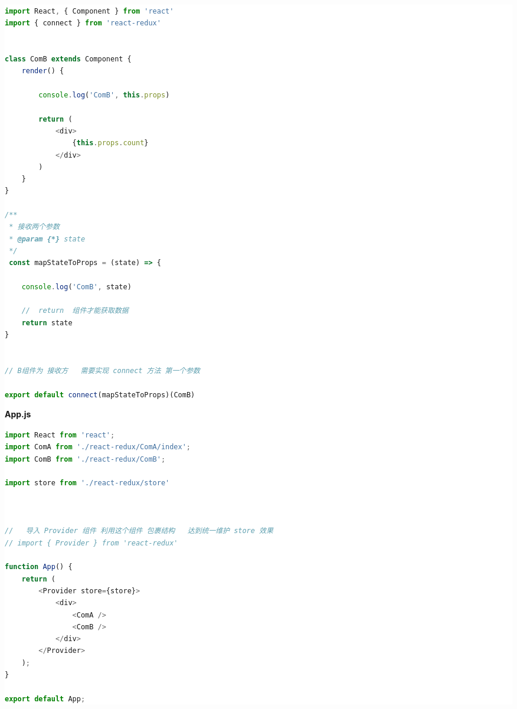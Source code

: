 ```javascript
import React, { Component } from 'react'
import { connect } from 'react-redux'


class ComB extends Component {
    render() {

        console.log('ComB', this.props)

        return (
            <div>
                {this.props.count}
            </div>
        )
    }
}

/**
 * 接收两个参数
 * @param {*} state 
 */
 const mapStateToProps = (state) => {

    console.log('ComB', state)

    //  return  组件才能获取数据
    return state
}


// B组件为 接收方   需要实现 connect 方法 第一个参数

export default connect(mapStateToProps)(ComB)
```



**App.js**

```javascript
import React from 'react';
import ComA from './react-redux/ComA/index';
import ComB from './react-redux/ComB';

import store from './react-redux/store'



//   导入 Provider 组件 利用这个组件 包裹结构   达到统一维护 store 效果
// import { Provider } from 'react-redux'

function App() {
	return (
		<Provider store={store}>
			<div>
				<ComA /> 
				<ComB />
			</div>
		</Provider>
	);
}

export default App;
```

